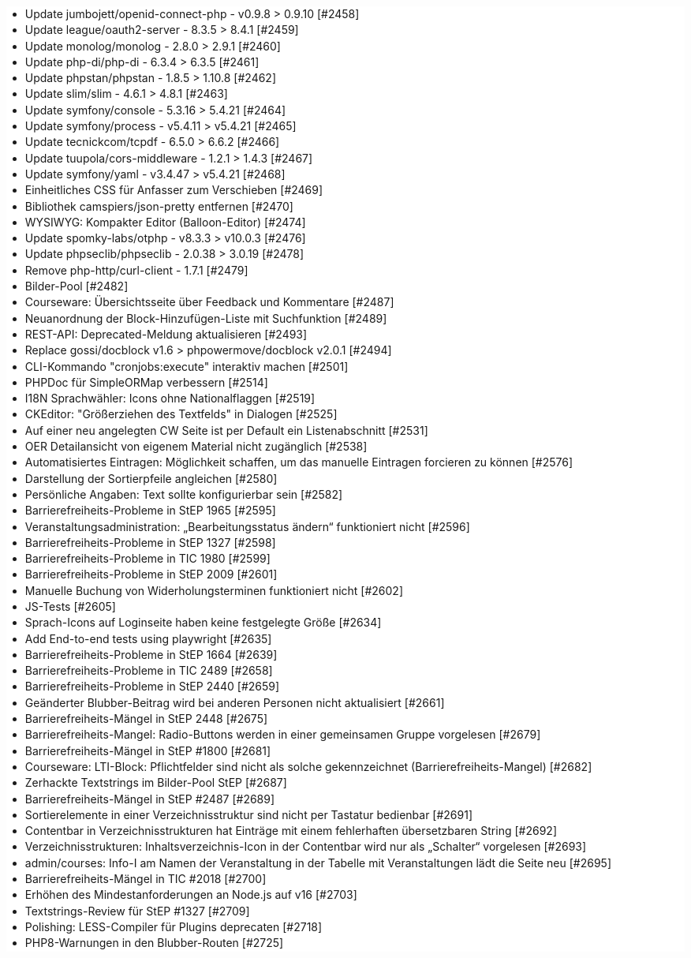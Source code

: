- Update jumbojett/openid-connect-php - v0.9.8 > 0.9.10 [#2458]
- Update league/oauth2-server - 8.3.5 > 8.4.1 [#2459]
- Update monolog/monolog - 2.8.0 > 2.9.1 [#2460]
- Update php-di/php-di - 6.3.4 > 6.3.5 [#2461]
- Update phpstan/phpstan - 1.8.5 > 1.10.8 [#2462]
- Update slim/slim - 4.6.1 > 4.8.1 [#2463]
- Update symfony/console - 5.3.16 > 5.4.21 [#2464]
- Update symfony/process - v5.4.11 > v5.4.21 [#2465]
- Update tecnickcom/tcpdf - 6.5.0 > 6.6.2 [#2466]
- Update tuupola/cors-middleware - 1.2.1 > 1.4.3 [#2467]
- Update symfony/yaml - v3.4.47 > v5.4.21 [#2468]
- Einheitliches CSS für Anfasser zum Verschieben [#2469]
- Bibliothek camspiers/json-pretty entfernen [#2470]
- WYSIWYG: Kompakter Editor (Balloon-Editor) [#2474]
- Update spomky-labs/otphp - v8.3.3 > v10.0.3 [#2476]
- Update phpseclib/phpseclib - 2.0.38 > 3.0.19 [#2478]
- Remove php-http/curl-client - 1.7.1 [#2479]
- Bilder-Pool [#2482]
- Courseware: Übersichtsseite über Feedback und Kommentare [#2487]
- Neuanordnung der Block-Hinzufügen-Liste mit Suchfunktion [#2489]
- REST-API: Deprecated-Meldung aktualisieren [#2493]
- Replace gossi/docblock v1.6 > phpowermove/docblock v2.0.1 [#2494]
- CLI-Kommando "cronjobs:execute" interaktiv machen [#2501]
- PHPDoc für SimpleORMap verbessern [#2514]
- I18N Sprachwähler: Icons ohne Nationalflaggen [#2519]
- CKEditor: "Größerziehen des Textfelds" in Dialogen [#2525]
- Auf einer neu angelegten CW Seite ist per Default ein Listenabschnitt [#2531]
- OER Detailansicht von eigenem Material nicht zugänglich [#2538]
- Automatisiertes Eintragen: Möglichkeit schaffen, um das manuelle Eintragen forcieren zu können [#2576]
- Darstellung der Sortierpfeile angleichen [#2580]
- Persönliche Angaben: Text sollte konfigurierbar sein [#2582]
- Barrierefreiheits-Probleme in StEP 1965 [#2595]
- Veranstaltungsadministration: „Bearbeitungsstatus ändern“ funktioniert nicht [#2596]
- Barrierefreiheits-Probleme in StEP 1327 [#2598]
- Barrierefreiheits-Probleme in TIC 1980 [#2599]
- Barrierefreiheits-Probleme in StEP 2009 [#2601]
- Manuelle Buchung von Widerholungsterminen funktioniert nicht [#2602]
- JS-Tests [#2605]
- Sprach-Icons auf Loginseite haben keine festgelegte Größe [#2634]
- Add End-to-end tests using playwright [#2635]
- Barrierefreiheits-Probleme in StEP 1664 [#2639]
- Barrierefreiheits-Probleme in TIC 2489 [#2658]
- Barrierefreiheits-Probleme in StEP 2440 [#2659]
- Geänderter Blubber-Beitrag wird bei anderen Personen nicht aktualisiert [#2661]
- Barrierefreiheits-Mängel in StEP 2448 [#2675]
- Barrierefreiheits-Mangel: Radio-Buttons werden in einer gemeinsamen Gruppe vorgelesen [#2679]
- Barrierefreiheits-Mängel in StEP #1800 [#2681]
- Courseware: LTI-Block: Pflichtfelder sind nicht als solche gekennzeichnet (Barrierefreiheits-Mangel) [#2682]
- Zerhackte Textstrings im Bilder-Pool StEP [#2687]
- Barrierefreiheits-Mängel in StEP #2487 [#2689]
- Sortierelemente in einer Verzeichnisstruktur sind nicht per Tastatur bedienbar [#2691]
- Contentbar in Verzeichnisstrukturen hat Einträge mit einem fehlerhaften übersetzbaren String [#2692]
- Verzeichnisstrukturen: Inhaltsverzeichnis-Icon in der Contentbar wird nur als „Schalter“ vorgelesen [#2693]
- admin/courses: Info-I am Namen der Veranstaltung in der Tabelle mit Veranstaltungen lädt die Seite neu [#2695]
- Barrierefreiheits-Mängel in TIC #2018 [#2700]
- Erhöhen des Mindestanforderungen an Node.js auf v16 [#2703]
- Textstrings-Review für StEP #1327 [#2709]
- Polishing: LESS-Compiler für Plugins deprecaten [#2718]
- PHP8-Warnungen in den Blubber-Routen [#2725]
